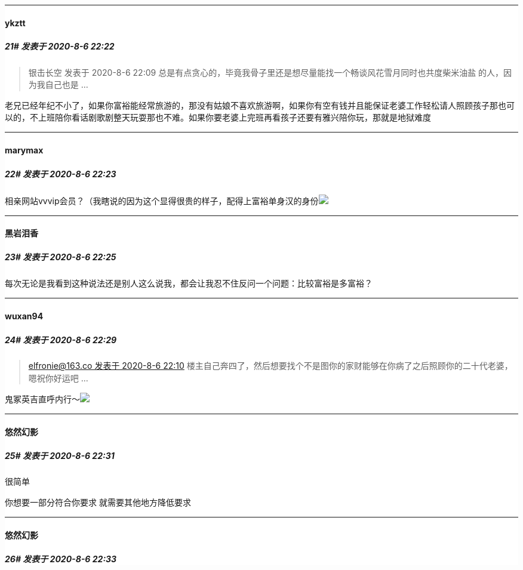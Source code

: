 
-----

####  ykztt  
##### 21#       发表于 2020-8-6 22:22


<blockquote>银击长空 发表于 2020-8-6 22:09
总是有点贪心的，毕竟我骨子里还是想尽量能找一个畅谈风花雪月同时也共度柴米油盐 的人，因为我自己也是 ...</blockquote>
老兄已经年纪不小了，如果你富裕能经常旅游的，那没有姑娘不喜欢旅游啊，如果你有空有钱并且能保证老婆工作轻松请人照顾孩子那也可以的，不上班陪你看话剧歌剧整天玩耍那也不难。如果你要老婆上完班再看孩子还要有雅兴陪你玩，那就是地狱难度


-----

####  marymax  
##### 22#       发表于 2020-8-6 22:23


相亲网站vvvip会员？（我瞎说的因为这个显得很贵的样子，配得上富裕单身汉的身份<img src="https://static.saraba1st.com/image/smiley/face2017/067.png" referrerpolicy="no-referrer">


-----

####  黑岩泪香  
##### 23#       发表于 2020-8-6 22:25


每次无论是我看到这种说法还是别人这么说我，都会让我忍不住反问一个问题：比较富裕是多富裕？


-----

####  wuxan94  
##### 24#       发表于 2020-8-6 22:29


<blockquote><a href="httphttps://bbs.saraba1st.com/2b/forum.php?mod=redirect&amp;goto=findpost&amp;pid=48341803&amp;ptid=1953487" target="_blank">elfronie@163.co 发表于 2020-8-6 22:10</a>
楼主自己奔四了，然后想要找个不是图你的家财能够在你病了之后照顾你的二十代老婆，嗯祝你好运吧 ...</blockquote>
鬼冢英吉直呼内行～<img src="https://static.saraba1st.com/image/smiley/goose2017/033.png" referrerpolicy="no-referrer">


-----

####  悠然幻影  
##### 25#       发表于 2020-8-6 22:31


很简单

你想要一部分符合你要求 就需要其他地方降低要求


-----

####  悠然幻影  
##### 26#       发表于 2020-8-6 22:33
